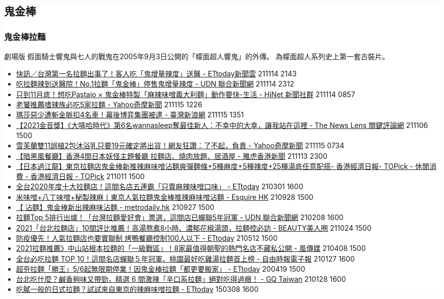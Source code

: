 ## 鬼金棒

### 鬼金棒拉麵

劇場版 假面騎士響鬼與七人的戰鬼在2005年9月3日公開的「幪面超人響鬼」的外傳。
為幪面超人系列史上第一套古裝片。
- [快訊／台灣第一名拉麵出事了！客人吃「鬼增量辣度」送醫 - ETtoday新聞雲](https://www.ettoday.net/news/20211114/2123768.htm "快訊／台灣第一名拉麵出事了！客人吃「鬼增量辣度」送醫 - ETtoday新聞雲") 211114 2143
- [吃拉麵辣到送醫院！No.1拉麵「鬼金棒」停售鬼增量辣度 - UDN 聯合新聞網](https://udn.com/news/story/7270/5890658?from=udn-ch1_breaknews-1-0-news "吃拉麵辣到送醫院！No.1拉麵「鬼金棒」停售鬼增量辣度 - UDN 聯合新聞網") 211114 2312
- [只到11月底！想吃Pastaio × 鬼金棒特製「麻辣味噌義大利麵」動作要快-生活 - HiNet 新聞社群](https://times.hinet.net/picNews/23603642 "只到11月底！想吃Pastaio × 鬼金棒特製「麻辣味噌義大利麵」動作要快-生活 - HiNet 新聞社群") 211114 0857
- [老饕推薦嗜辣族必吃5家拉麵 - Yahoo奇摩新聞](https://tw.news.yahoo.com/%E8%80%81%E9%A5%95%E6%8E%A8%E8%96%A6%E5%97%9C%E8%BE%A3%E6%97%8F%E5%BF%85%E5%90%835%E5%AE%B6%E6%8B%89%E9%BA%B5-042644359.html "老饕推薦嗜辣族必吃5家拉麵 - Yahoo奇摩新聞") 211115 1226
- [瑪莎惡少遭斬金脈扣4名車！幕後博弈集團被逮 - 臺灣新浪網](https://news.sina.com.tw/article/20211115/40566370.html "瑪莎惡少遭斬金脈扣4名車！幕後博弈集團被逮 - 臺灣新浪網") 211115 1351
- [【2021金音獎】《大嘻哈時代》第6名wannasleep奪最佳新人：不幸中的大幸，讓我站在這裡 - The News Lens 關鍵評論網](https://www.thenewslens.com/article/158594 "【2021金音獎】《大嘻哈時代》第6名wannasleep奪最佳新人：不幸中的大幸，讓我站在這裡 - The News Lens 關鍵評論網") 211106 1500
- [雪芙蘭雙11誤植2包沐浴乳只要19元確定將出貨！網友狂讚：了不起，負責 - Yahoo奇摩新聞](https://tw.news.yahoo.com/%E9%9B%AA%E8%8A%99%E8%98%AD%E9%9B%9911%E8%AA%A4%E6%A4%8D2%E5%8C%85%E6%B2%90%E6%B5%B4%E4%B9%B3%E5%8F%AA%E8%A6%8119%E5%85%83%E7%A2%BA%E5%AE%9A%E5%B0%87%E5%87%BA%E8%B2%A8-%E7%B6%B2%E5%8F%8B%E7%8B%82%E8%AE%9A-%E4%BA%86%E4%B8%8D%E8%B5%B7-%E8%B2%A0%E8%B2%AC-233449843.html "雪芙蘭雙11誤植2包沐浴乳只要19元確定將出貨！網友狂讚：了不起，負責 - Yahoo奇摩新聞") 211115 0734
- [【暗黑風餐廳】香港4間日本妖怪主題餐廳 拉麵店、燒肉放題、居酒屋 - 雅虎香港新聞](https://hk.news.yahoo.com/%E6%9A%97%E9%BB%91%E9%A2%A8%E9%A4%90%E5%BB%B3-%E9%A6%99%E6%B8%AF4%E9%96%93%E6%97%A5%E6%9C%AC%E5%A6%96%E6%80%AA%E4%B8%BB%E9%A1%8C%E9%A4%90%E5%BB%B3-%E6%8B%89%E9%BA%B5%E5%BA%97-%E7%87%92%E8%82%89%E6%94%BE%E9%A1%8C-%E5%B1%85%E9%85%92%E5%B1%8B-124500419.html "【暗黑風餐廳】香港4間日本妖怪主題餐廳 拉麵店、燒肉放題、居酒屋 - 雅虎香港新聞") 211113 2300
- [【日本過江龍】東京拉麵店鬼金棒新推辣麻味噌沾麵爽彈麵條+5種麻度+5種辣度+25種湯底任意配搭- 香港經濟日報- TOPick - 休閒消費 - 香港經濟日報 - TOPick](https://topick.hket.com/article/3078972/%E3%80%90%E6%97%A5%E6%9C%AC%E9%81%8E%E6%B1%9F%E9%BE%8D%E3%80%91%E6%9D%B1%E4%BA%AC%E6%8B%89%E9%BA%B5%E5%BA%97%E9%AC%BC%E9%87%91%E6%A3%92%E6%96%B0%E6%8E%A8%E8%BE%A3%E9%BA%BB%E5%91%B3%E5%99%8C%E6%B2%BE%E9%BA%B5%E3%80%80%E7%88%BD%E5%BD%88%E9%BA%B5%E6%A2%9D-5%E7%A8%AE%E9%BA%BB%E5%BA%A6-5%E7%A8%AE%E8%BE%A3%E5%BA%A6-25%E7%A8%AE%E6%B9%AF%E5%BA%95%E4%BB%BB%E6%84%8F%E9%85%8D%E6%90%AD "【日本過江龍】東京拉麵店鬼金棒新推辣麻味噌沾麵爽彈麵條+5種麻度+5種辣度+25種湯底任意配搭- 香港經濟日報- TOPick - 休閒消費 - 香港經濟日報 - TOPick") 211011 1500
- [全台2020年度十大拉麵店！這間名店五連霸「只賣麻辣味噌口味」 - ETtoday](https://travel.ettoday.net/article/1928164.htm "全台2020年度十大拉麵店！這間名店五連霸「只賣麻辣味噌口味」 - ETtoday") 210301 1600
- [米味噌+八丁味噌+秘製辣麻丨東京人氣拉麵鬼金棒推辣麻味噌沾麵 - Esquire HK](https://www.esquirehk.com/lifestyle/kikanbo-hongkong-super-spicy-ramen "米味噌+八丁味噌+秘製辣麻丨東京人氣拉麵鬼金棒推辣麻味噌沾麵 - Esquire HK") 210928 1500
- [【 沾麵】鬼金棒新出辣麻味沾麵 - metrodaily.hk](https://metrodaily.hk/posts/6855 "【 沾麵】鬼金棒新出辣麻味沾麵 - metrodaily.hk") 210927 1500
- [拉麵Top 5排行出爐！「台灣拉麵愛好會」票選，這間店已蟬聯5年冠軍 - UDN 聯合新聞網](https://udn.com/news/story/7193/5223199 "拉麵Top 5排行出爐！「台灣拉麵愛好會」票選，這間店已蟬聯5年冠軍 - UDN 聯合新聞網") 210208 1600
- [2021「台北拉麵店」10間評比推薦！高湯熬煮8小時、濃郁花椒湯頭，拉麵控必訪 - BEAUTY美人圈](https://www.beauty321.com/post/44126 "2021「台北拉麵店」10間評比推薦！高湯熬煮8小時、濃郁花椒湯頭，拉麵控必訪 - BEAUTY美人圈") 211024 1500
- [防疫優先！人氣拉麵店也要實聯制 烤鴨餐廳控制100人以下 - ETtoday](https://travel.ettoday.net/article/1980077.htm "防疫優先！人氣拉麵店也要實聯制 烤鴨餐廳控制100人以下 - ETtoday") 210512 1500
- [2021拉麵推薦》中山站根本拉麵的「一級戰區」！8家最值得朝聖的熱門名店不藏私公開 - 風傳媒](https://www.storm.mg/lifestyle/3593921?page=1 "2021拉麵推薦》中山站根本拉麵的「一級戰區」！8家最值得朝聖的熱門名店不藏私公開 - 風傳媒") 210408 1500
- [全台必吃拉麵 TOP 10！這間名店蟬聯５年冠軍、桃園最好吃雞湯拉麵首上榜 - 自由時報電子報](https://playing.ltn.com.tw/article/24505/1 "全台必吃拉麵 TOP 10！這間名店蟬聯５年冠軍、桃園最好吃雞湯拉麵首上榜 - 自由時報電子報") 210127 1600
- [超夯拉麵「勝王」5/6起無限期停業！因鬼金棒拉麵「都更要搬家」 - ETtoday](https://travel.ettoday.net/article/1695223.htm "超夯拉麵「勝王」5/6起無限期停業！因鬼金棒拉麵「都更要搬家」 - ETtoday") 200419 1500
- [台北吃什麼？鹹香夠味又帶勁，精選 6 間激辣「辛口系拉麵」絕對吃得過癮！ - GQ Taiwan](https://www.gq.com.tw/life/article/%E5%8F%B0%E5%8C%97-%E6%8B%89%E9%BA%B5-%E8%BE%9B%E5%8F%A3-%E6%BF%80%E8%BE%A3 "台北吃什麼？鹹香夠味又帶勁，精選 6 間激辣「辛口系拉麵」絕對吃得過癮！ - GQ Taiwan") 210128 1600
- [吃膩一般的日式拉麵？試試來自東京的辣麻味噌拉麵 - ETtoday](https://travel.ettoday.net/article/471547.htm "吃膩一般的日式拉麵？試試來自東京的辣麻味噌拉麵 - ETtoday") 150308 1600
